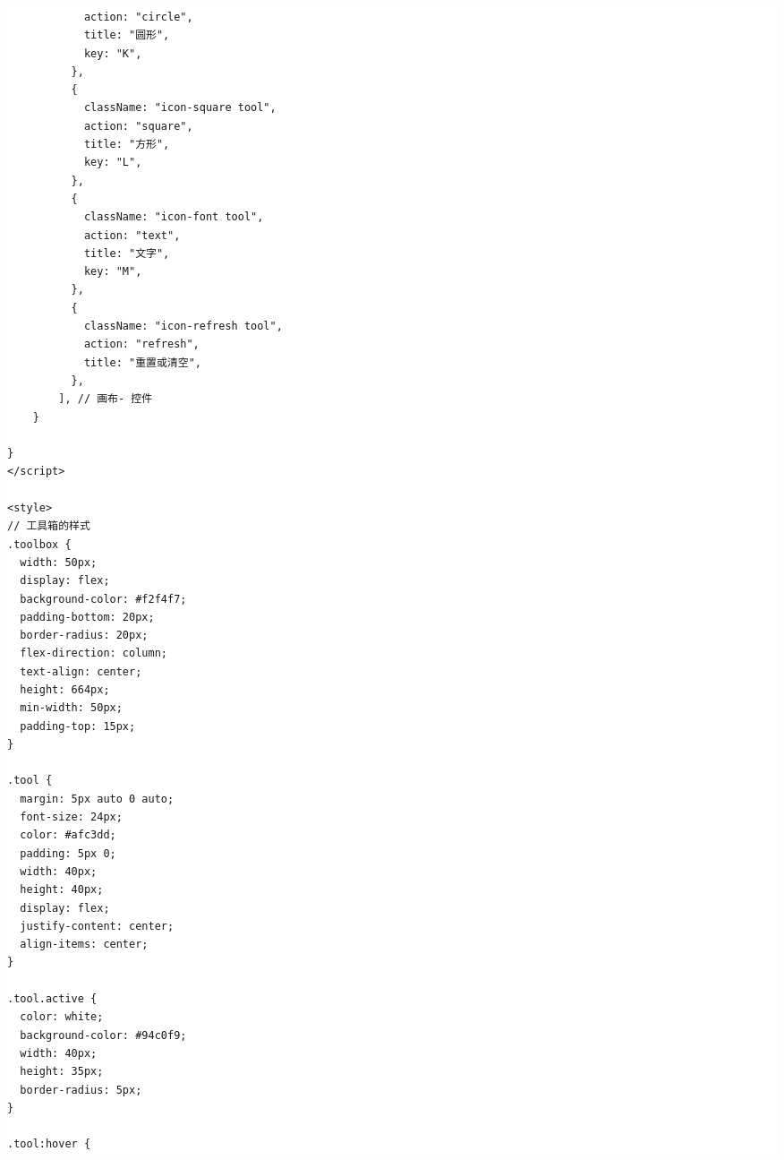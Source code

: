 ```
            action: "circle",
            title: "圆形",
            key: "K",
          },
          {
            className: "icon-square tool",
            action: "square",
            title: "方形",
            key: "L",
          },
          {
            className: "icon-font tool",
            action: "text",
            title: "文字",
            key: "M",
          },
          {
            className: "icon-refresh tool",
            action: "refresh",
            title: "重置或清空",
          },
        ], // 画布- 控件
    }
    
}
</script>

<style>
// 工具箱的样式
.toolbox {
  width: 50px;
  display: flex;
  background-color: #f2f4f7;
  padding-bottom: 20px;
  border-radius: 20px;
  flex-direction: column;
  text-align: center;
  height: 664px;
  min-width: 50px;
  padding-top: 15px;
}

.tool {
  margin: 5px auto 0 auto;
  font-size: 24px;
  color: #afc3dd;
  padding: 5px 0;
  width: 40px;
  height: 40px;
  display: flex;
  justify-content: center;
  align-items: center;
}

.tool.active {
  color: white;
  background-color: #94c0f9;
  width: 40px;
  height: 35px;
  border-radius: 5px;
}

.tool:hover {
```